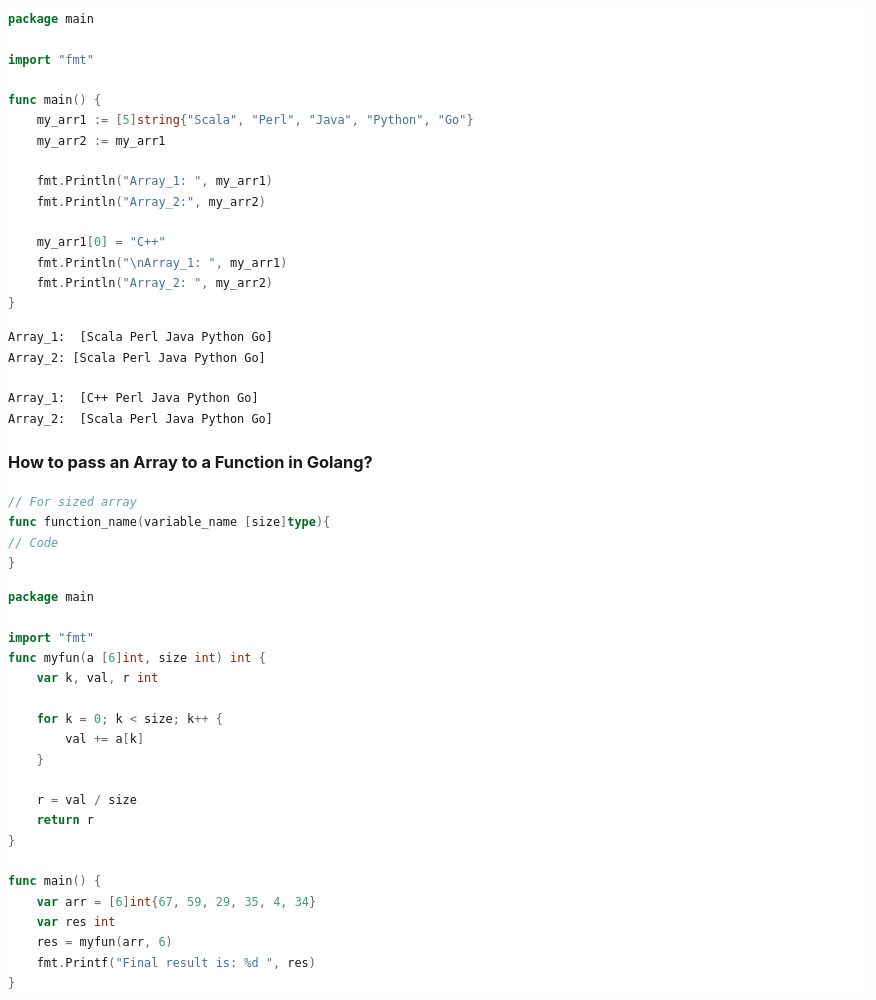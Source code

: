 ```go
package main

import "fmt"

func main() {
	my_arr1 := [5]string{"Scala", "Perl", "Java", "Python", "Go"}
	my_arr2 := my_arr1

	fmt.Println("Array_1: ", my_arr1)
	fmt.Println("Array_2:", my_arr2)

	my_arr1[0] = "C++"
	fmt.Println("\nArray_1: ", my_arr1)
	fmt.Println("Array_2: ", my_arr2)
}
```

```
Array_1:  [Scala Perl Java Python Go]
Array_2: [Scala Perl Java Python Go]

Array_1:  [C++ Perl Java Python Go]
Array_2:  [Scala Perl Java Python Go]
```

### How to pass an Array to a Function in Golang?

```go
// For sized array
func function_name(variable_name [size]type){
// Code
}
```

```go
package main

import "fmt"
func myfun(a [6]int, size int) int {
	var k, val, r int

	for k = 0; k < size; k++ {
		val += a[k]
	}

	r = val / size
	return r
}

func main() {
	var arr = [6]int{67, 59, 29, 35, 4, 34}
	var res int
	res = myfun(arr, 6)
	fmt.Printf("Final result is: %d ", res)
}
```
